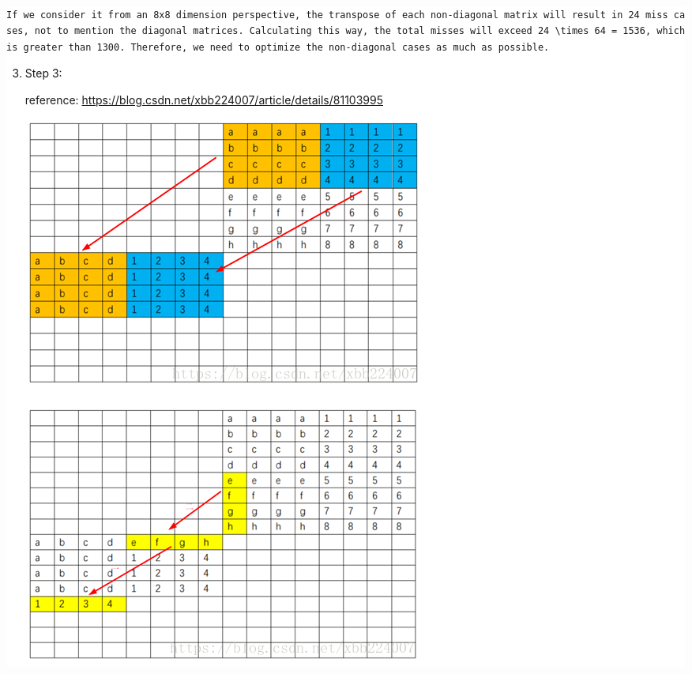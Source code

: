     
    If we consider it from an 8x8 dimension perspective, the transpose of each non-diagonal matrix will result in 24 miss cases, not to mention the diagonal matrices. Calculating this way, the total misses will exceed 24 \times 64 = 1536, which is greater than 1300. Therefore, we need to optimize the non-diagonal cases as much as possible.
    
3. Step 3:
   
    reference: https://blog.csdn.net/xbb224007/article/details/81103995
    
    ![image.png](CacheLab%201491ab65f22f805ca9d0fe7320f90717/image%202.png)
    
    ![image.png](CacheLab%201491ab65f22f805ca9d0fe7320f90717/image%203.png)
    